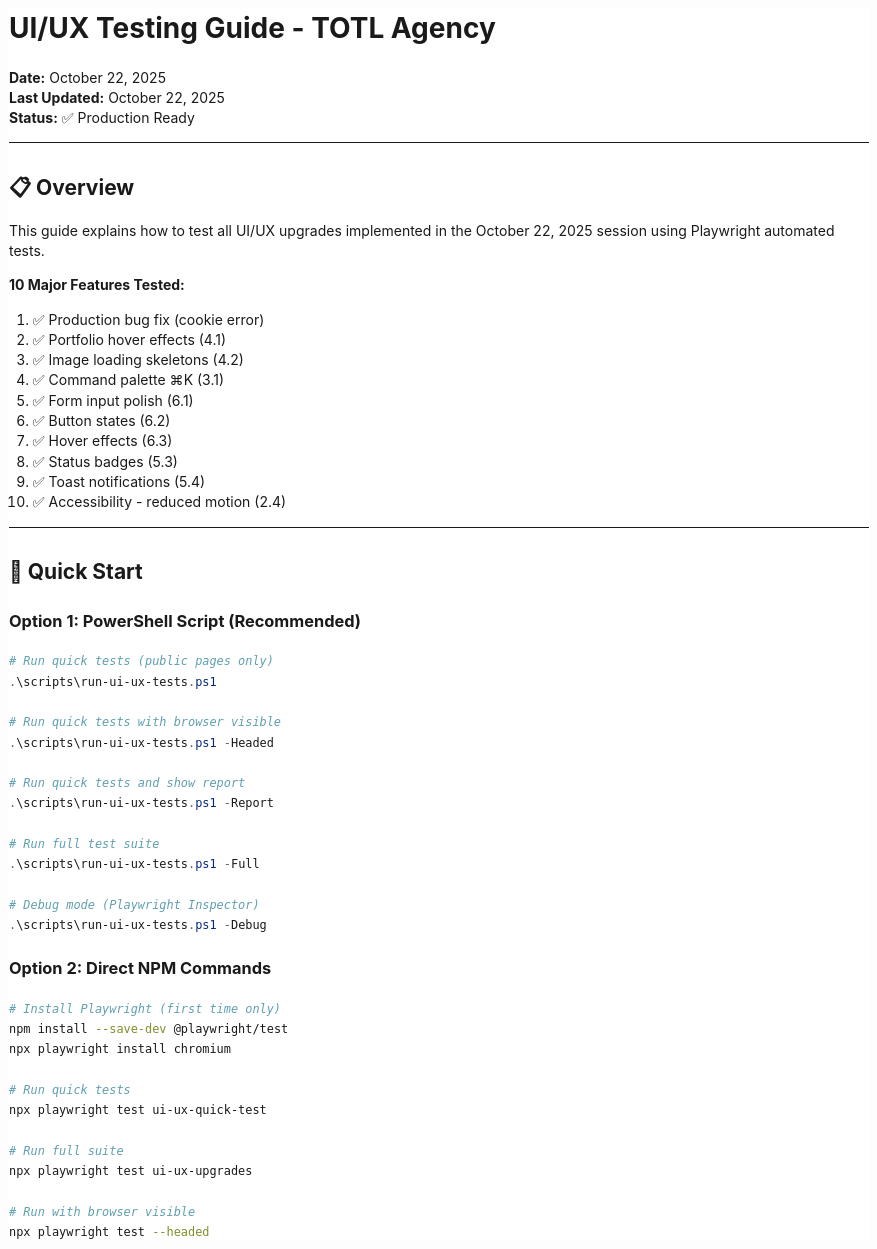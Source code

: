 # UI/UX Testing Guide - TOTL Agency

**Date:** October 22, 2025  
**Last Updated:** October 22, 2025  
**Status:** ✅ Production Ready

---

## 📋 Overview

This guide explains how to test all UI/UX upgrades implemented in the October 22, 2025 session using Playwright automated tests.

**10 Major Features Tested:**
1. ✅ Production bug fix (cookie error)
2. ✅ Portfolio hover effects (4.1)
3. ✅ Image loading skeletons (4.2)
4. ✅ Command palette ⌘K (3.1)
5. ✅ Form input polish (6.1)
6. ✅ Button states (6.2)
7. ✅ Hover effects (6.3)
8. ✅ Status badges (5.3)
9. ✅ Toast notifications (5.4)
10. ✅ Accessibility - reduced motion (2.4)

---

## 🚀 Quick Start

### **Option 1: PowerShell Script (Recommended)**

```powershell
# Run quick tests (public pages only)
.\scripts\run-ui-ux-tests.ps1

# Run quick tests with browser visible
.\scripts\run-ui-ux-tests.ps1 -Headed

# Run quick tests and show report
.\scripts\run-ui-ux-tests.ps1 -Report

# Run full test suite
.\scripts\run-ui-ux-tests.ps1 -Full

# Debug mode (Playwright Inspector)
.\scripts\run-ui-ux-tests.ps1 -Debug
```

### **Option 2: Direct NPM Commands**

```bash
# Install Playwright (first time only)
npm install --save-dev @playwright/test
npx playwright install chromium

# Run quick tests
npx playwright test ui-ux-quick-test

# Run full suite
npx playwright test ui-ux-upgrades

# Run with browser visible
npx playwright test --headed
```